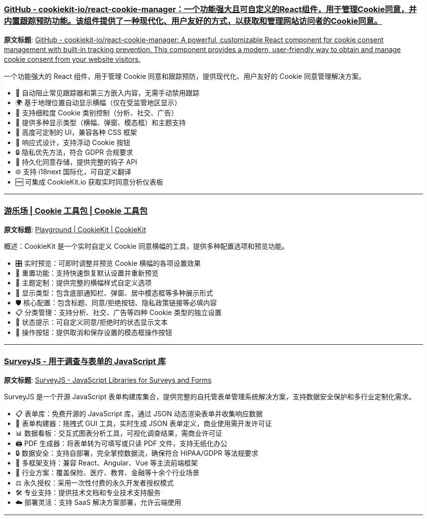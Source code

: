 
### [GitHub - cookiekit-io/react-cookie-manager：一个功能强大且可自定义的React组件，用于管理Cookie同意，并内置跟踪预防功能。该组件提供了一种现代化、用户友好的方式，以获取和管理网站访问者的Cookie同意。](https://github.com/cookiekit-io/react-cookie-manager)

**原文标题**: [GitHub - cookiekit-io/react-cookie-manager: A powerful, customizable React component for cookie consent management with built-in tracking prevention. This component provides a modern, user-friendly way to obtain and manage cookie consent from your website visitors.](https://github.com/cookiekit-io/react-cookie-manager)

一个功能强大的 React 组件，用于管理 Cookie 同意和跟踪预防，提供现代化、用户友好的 Cookie 同意管理解决方案。

- 🍪 自动阻止常见跟踪器和第三方嵌入内容，无需手动禁用跟踪
- 🌍 基于地理位置自动显示横幅（仅在受监管地区显示）
- 🎯 支持细粒度 Cookie 类别控制（分析、社交、广告）
- 🎨 提供多种显示类型（横幅、弹窗、模态框）和主题支持
- 🔧 高度可定制的 UI，兼容各种 CSS 框架
- 📱 响应式设计，支持浮动 Cookie 按钮
- 🔒 隐私优先方法，符合 GDPR 合规要求
- 💾 持久化同意存储，提供完整的钩子 API
- 🌐 支持 i18next 国际化，可自定义翻译
- 🆓 可集成 CookieKit.io 获取实时同意分析仪表板

---

### [游乐场 | Cookie 工具包 | Cookie 工具包](https://cookiekit.io/playground)

**原文标题**: [Playground | CookieKit | CookieKit](https://cookiekit.io/playground)

概述：CookieKit 是一个实时自定义 Cookie 同意横幅的工具，提供多种配置选项和预览功能。

- 🎛️ 实时预览：可即时调整并预览 Cookie 横幅的各项设置效果
- 🔄 重置功能：支持快速恢复默认设置并重新预览
- 🎨 主题定制：提供完整的横幅样式自定义选项
- 📍 显示类型：包含底部通知栏、弹窗、居中模态框等多种展示形式
- 🛡️ 核心配置：包含标题、同意/拒绝按钮、隐私政策链接等必填内容
- 📋 分类管理：支持分析、社交、广告等四种 Cookie 类型的独立设置
- 💬 状态提示：可自定义同意/拒绝时的状态显示文本
- 💾 操作按钮：提供取消和保存设置的模态框操作按钮

---

### [SurveyJS - 用于调查与表单的 JavaScript 库](https://surveyjs.io/?utm_source=frontend&utm_medium=referral)

**原文标题**: [SurveyJS - JavaScript Libraries for Surveys and Forms](https://surveyjs.io/?utm_source=frontend&utm_medium=referral)

SurveyJS 是一个开源 JavaScript 表单构建库集合，提供完整的自托管表单管理系统解决方案，支持数据安全保护和多行业定制化需求。

- 📋 表单库：免费开源的 JavaScript 库，通过 JSON 动态渲染表单并收集响应数据
- 🎨 表单构建器：拖拽式 GUI 工具，实时生成 JSON 表单定义，商业使用需开发许可证
- 📊 数据看板：交互式图表分析工具，可视化调查结果，需商业许可证
- 🖨️ PDF 生成器：将表单转为可填写或只读 PDF 文件，支持无纸化办公
- 🔒 数据安全：支持自部署，完全掌控数据流，确保符合 HIPAA/GDPR 等法规要求
- 🧩 多框架支持：兼容 React、Angular、Vue 等主流前端框架
- 💼 行业方案：覆盖保险、医疗、教育、金融等十余个行业场景
- ⚖️ 永久授权：采用一次性付费的永久开发者授权模式
- 🛠️ 专业支持：提供技术文档和专业技术支持服务
- ☁️ 部署灵活：支持 SaaS 解决方案部署，允许云端使用

---